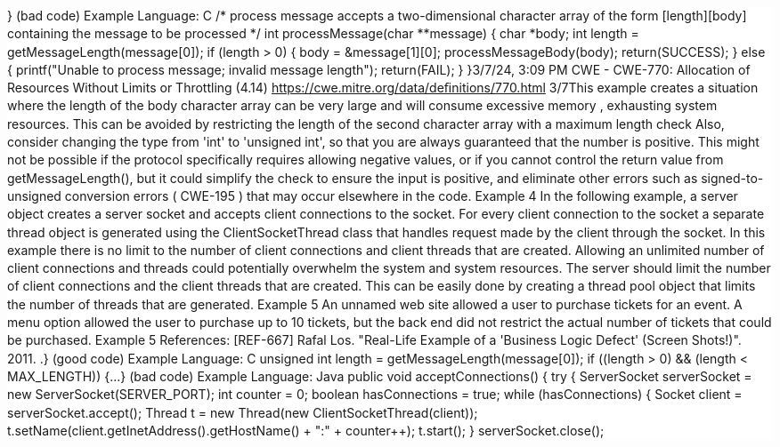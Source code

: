 }
(bad code) Example Language: C 
/\* process message accepts a two-dimensional character array of the form [length][body] containing the message to be processed \*/
int processMessage(char \*\*message)
{
char \*body;
int length = getMessageLength(message[0]);
if (length > 0) {
body = &message[1][0];
processMessageBody(body);
return(SUCCESS);
}
else {
printf("Unable to process message; invalid message length");
return(FAIL);
}
}3/7/24, 3:09 PM CWE - CWE-770: Allocation of Resources Without Limits or Throttling (4.14)
https://cwe.mitre.org/data/deﬁnitions/770.html 3/7This example creates a situation where the length of the body character array can be very large and will consume excessive memory ,
exhausting system resources. This can be avoided by restricting the length of the second character array with a maximum length
check
Also, consider changing the type from 'int' to 'unsigned int', so that you are always guaranteed that the number is positive. This might
not be possible if the protocol specifically requires allowing negative values, or if you cannot control the return value from
getMessageLength(), but it could simplify the check to ensure the input is positive, and eliminate other errors such as signed-to-
unsigned conversion errors ( CWE-195 ) that may occur elsewhere in the code.
Example 4
In the following example, a server object creates a server socket and accepts client connections to the socket. For every client
connection to the socket a separate thread object is generated using the ClientSocketThread class that handles request made by the
client through the socket.
In this example there is no limit to the number of client connections and client threads that are created. Allowing an unlimited number
of client connections and threads could potentially overwhelm the system and system resources.
The server should limit the number of client connections and the client threads that are created. This can be easily done by creating a
thread pool object that limits the number of threads that are generated.
Example 5
An unnamed web site allowed a user to purchase tickets for an event. A menu option allowed the user to purchase up to 10 tickets,
but the back end did not restrict the actual number of tickets that could be purchased.
Example 5 References:
[REF-667] Rafal Los. "Real-Life Example of a 'Business Logic Defect' (Screen Shots!)". 2011. .}
(good code) Example Language: C 
unsigned int length = getMessageLength(message[0]);
if ((length > 0) && (length < MAX\_LENGTH)) {...}
(bad code) Example Language: Java 
public void acceptConnections() {
try {
ServerSocket serverSocket = new ServerSocket(SERVER\_PORT);
int counter = 0;
boolean hasConnections = true;
while (hasConnections) {
Socket client = serverSocket.accept();
Thread t = new Thread(new ClientSocketThread(client));
t.setName(client.getInetAddress().getHostName() + ":" + counter++);
t.start();
}
serverSocket.close();